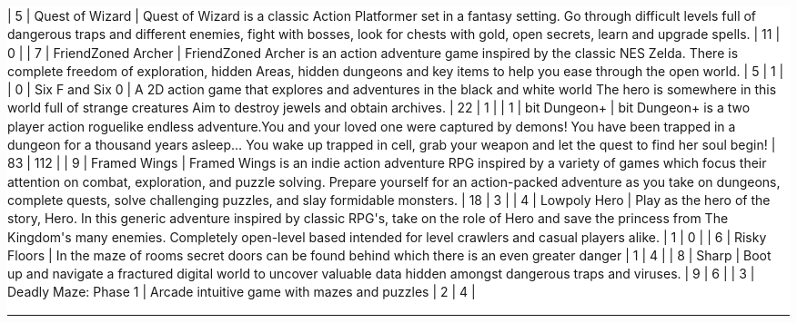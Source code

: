 | 5             | Quest of Wizard        | Quest of Wizard is a classic Action Platformer set in a fantasy setting. Go through difficult levels full of dangerous traps and different enemies, fight with bosses, look for chests with gold, open secrets, learn and upgrade spells.                                                                                                                                                                                                                                                                  | 11  | 0   |
| 7             | FriendZoned Archer     | FriendZoned Archer is an action adventure game inspired by the classic NES Zelda. There is complete freedom of exploration, hidden Areas, hidden dungeons and key items to help you ease through the open world.                                                                                                                                                                                                                                                                                           | 5   | 1   |
| 0             | Six F and Six 0        | A 2D action game that explores and adventures in the black and white world The hero is somewhere in this world full of strange creatures Aim to destroy jewels and obtain archives.                                                                                                                                                                                                                                                                                                                      | 22  | 1   |
| 1             | bit Dungeon+           | bit Dungeon+ is a two player action roguelike endless adventure.You and your loved one were captured by demons! You have been trapped in a dungeon for a thousand years asleep… You wake up trapped in cell, grab your weapon and let the quest to find her soul begin!                                                                                                                                                                                                                                    | 83  | 112 |
| 9             | Framed Wings           | Framed Wings is an indie action adventure RPG inspired by a variety of games which focus their attention on combat, exploration, and puzzle solving. Prepare yourself for an action-packed adventure as you take on dungeons, complete quests, solve challenging puzzles, and slay formidable monsters.                                                                                                                                                                                                            | 18  | 3   |
| 4             | Lowpoly Hero           | Play as the hero of the story, Hero. In this generic adventure inspired by classic RPG's, take on the role of Hero and save the princess from The Kingdom's many enemies. Completely open-level based intended for level crawlers and casual players alike.                                                                                                                                                                                                                                             | 1   | 0   |
| 6             | Risky Floors           | In the maze of rooms secret doors can be found behind which there is an even greater danger                                                                                                                                                                                                                                                                                                                                                                                                              | 1   | 4   |
| 8             | Sharp                  | Boot up and navigate a fractured digital world to uncover valuable data hidden amongst dangerous traps and viruses.                                                                                                                                                                                                                                                                                                                                                                                       | 9   | 6   |
| 3             | Deadly Maze: Phase 1   | Arcade intuitive game with mazes and puzzles                                                                                                                                                                                                                                                                                                                                                                                                                                                             | 2   | 4   |

</div>

___